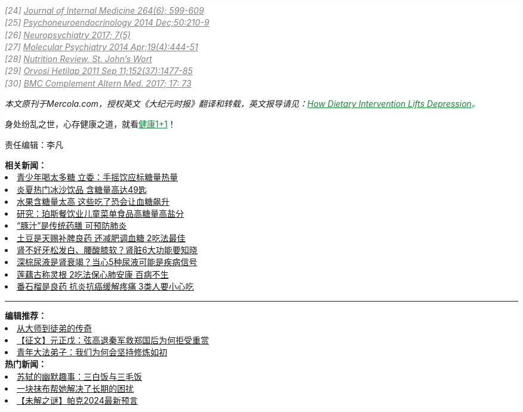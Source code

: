 <div class="my-5"><span style="color: #808080;"><em>[24] <a class="article-hover-class" style="color: #808080;" href="http://onlinelibrary.wiley.com/doi/10.1111/j.1365-2796.2008.02008.x/full" target="_blank" rel="noopener noreferrer">Journal of Internal Medicine 264(6); 599-609</a></em></span></div>
<div class="my-5"><span style="color: #808080;"><em>[25] <a class="article-hover-class" style="color: #808080;" href="https://www.ncbi.nlm.nih.gov/pubmed/25240206" target="_blank" rel="noopener noreferrer">Psychoneuroendocrinology 2014 Dec;50:210-9</a></em></span></div>
<div class="my-5"><span style="color: #808080;"><em>[26] <a class="article-hover-class" style="color: #808080;" href="http://www.jneuropsychiatry.org/peer-review/depression-and-vitamin-d-deficiency-causality-assessment-and-clinical-practice-implications-12051.md#1" target="_blank" rel="noopener noreferrer">Neuropsychiatry 2017; 7(5)</a></em></span></div>
<div class="my-5"><span style="color: #808080;"><em>[27] <a class="article-hover-class" style="color: #808080;" href="https://www.ncbi.nlm.nih.gov/pubmed/23568194" target="_blank" rel="noopener noreferrer">Molecular Psychiatry 2014 Apr;19(4):444-51</a></em></span></div>
<div class="my-5"><span style="color: #808080;"><em>[28] <a class="article-hover-class" style="color: #808080;" href="https://nutritionreview.org/2013/10/saint-johns-wort/" target="_blank" rel="noopener noreferrer">Nutrition Review, St. John’s Wort</a></em></span></div>
<div class="my-5"><span style="color: #808080;"><em>[29] <a class="article-hover-class" style="color: #808080;" href="https://www.ncbi.nlm.nih.gov/pubmed/21893478" target="_blank" rel="noopener noreferrer">Orvosi Hetilap 2011 Sep 11;152(37):1477-85</a></em></span></div>
<div class="my-5"><span style="color: #808080;"><em>[30] <a class="article-hover-class" style="color: #808080;" href="https://www.ncbi.nlm.nih.gov/pmc/articles/PMC5260079/" target="_blank" rel="noopener noreferrer">BMC Complement Altern Med. 2017; 17: 73</a></em></span></div>
<p><em>本文原刊于Mercola.com，授权英文《大纪元时报》翻译和转载，英文报导请见：<span style="color: #188638;"><a style="color: #188638;" href="https://www.theepochtimes.com/health/how-dietary-intervention-lifts-depression-4859578" target="_blank" rel="noopener noreferrer">How Dietary Intervention Lifts Depression</a>。</span></em></p>
<p>身处纷乱之世，心存健康之道，就看<span style="color: #188638;"><a style="color: #188638;" href="https://github.com/19920513/djy/blob/master/gb/nsc1002.md#1">健康1+1</a></span>！</p>
<p>责任编辑：李凡</p>
<strong>相关新闻：</strong>
<li><a href="https://github.com/19920513/djy/blob/master/gb/20/6/8/n12170353.md#1">青少年喝太多糖 立委：手摇饮应标糖量热量</a></li>
<li><a href="https://github.com/19920513/djy/blob/master/gb/22/2/12/n13572344.md#1">炎夏热门冰沙饮品 含糖量高达49匙</a></li>
<li><a href="https://github.com/19920513/djy/blob/master/gb/22/7/15/n13781317.md#1">水果含糖量太高  这些吃了恐会让血糖飙升</a></li>
<li><a href="https://github.com/19920513/djy/blob/master/gb/22/10/16/n13846510.md#1">研究：珀斯餐饮业儿童菜单食品高糖量高盐分</a></li>
<li><a href="https://github.com/19920513/djy/blob/master/gb/24/2/12/n14179149.md#1">“豚汁”是传统药膳 可预防肺炎</a></li>
<li><a href="https://github.com/19920513/djy/blob/master/gb/24/2/12/n14179135.md#1">土豆是天赐补脾良药 还减肥调血糖 2吃法最佳</a></li>
<li><a href="https://github.com/19920513/djy/blob/master/gb/24/2/24/n14187814.md#1">肾不好牙松发白、腰酸膝软？肾脏6大功能要知晓</a></li>
<li><a href="https://github.com/19920513/djy/blob/master/gb/24/2/26/n14189752.md#1">深棕尿液是肾衰竭？当心5种尿液可能是疾病信号</a></li>
<li><a href="https://github.com/19920513/djy/blob/master/gb/24/2/12/n14179036.md#1">莲藕古称灵根 2吃法保心肺安康 百病不生</a></li>
<li><a href="https://github.com/19920513/djy/blob/master/gb/24/2/7/n14175645.md#1">番石榴是良药 抗炎抗癌缓解疼痛 3类人要小心吃</a></li>
<hr>
<strong>编辑推荐：</strong>
<li><a href="https://github.com/19920513/djy/blob/master/gb/7/4/5/n1669415.md?dfh#1" target="_blank">从大师到徒弟的传奇</a></li><li><a href="https://github.com/19920513/djy/blob/master/gb/19/6/1/n11293536.md#1" target="_blank">【征文】元正戊：弦高退秦军救郑国后为何拒受重赏</a></li><li><a href="https://github.com/19920513/djy/blob/master/gb/19/5/23/n11273948.md#1" target="_blank">青年大法弟子：我们为何会坚持修炼如初</a></li>
<strong>热门新闻：</strong>
<li><a href="https://github.com/19920513/djy/blob/master/gb/24/3/7/n14196824.md#1">苏轼的幽默趣事：三白饭与三毛饭</a></li>
<li><a href="https://github.com/19920513/djy/blob/master/gb/24/3/6/n14195946.md#1">一块抹布帮她解决了长期的困扰</a></li>
<li><a href="https://github.com/19920513/djy/blob/master/gb/24/3/4/n14194278.md#1">【未解之谜】帕克2024最新预言</a></li>
